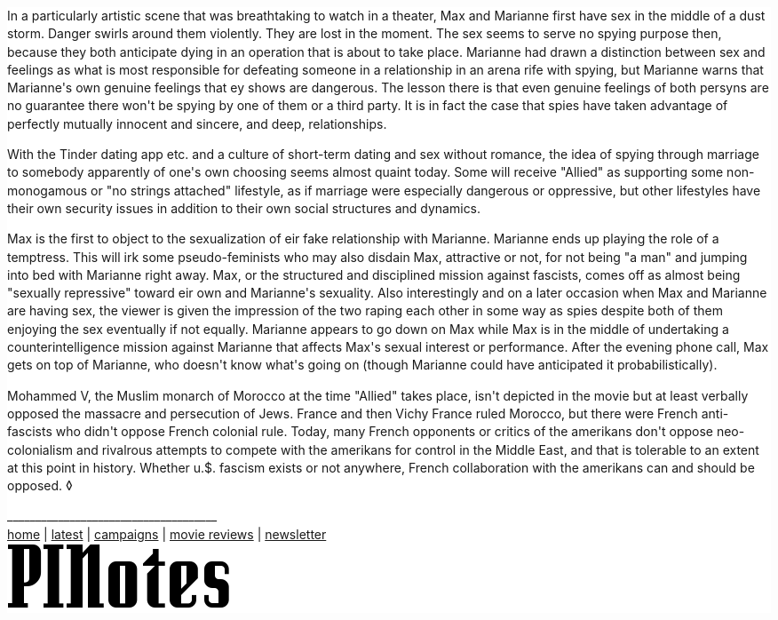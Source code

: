 In a particularly artistic scene that was breathtaking to watch in a theater, Max and Marianne first have sex in the middle of a dust storm. Danger swirls around them violently. They are lost in the moment. The sex seems to serve no spying purpose then, because they both anticipate dying in an operation that is about to take place. Marianne had drawn a distinction between sex and feelings as what is most responsible for defeating someone in a relationship in an arena rife with spying, but Marianne warns that Marianne's own genuine feelings that ey shows are dangerous. The lesson there is that even genuine feelings of both persyns are no guarantee there won't be spying by one of them or a third party. It is in fact the case that spies have taken advantage of perfectly mutually innocent and sincere, and deep, relationships.

With the Tinder dating app etc. and a culture of short-term dating and sex without romance, the idea of spying through marriage to somebody apparently of one's own choosing seems almost quaint today. Some will receive "Allied" as supporting some non-monogamous or "no strings attached" lifestyle, as if marriage were especially dangerous or oppressive, but other lifestyles have their own security issues in addition to their own social structures and dynamics.

Max is the first to object to the sexualization of eir fake relationship with Marianne. Marianne ends up playing the role of a temptress. This will irk some pseudo-feminists who may also disdain Max, attractive or not, for not being "a man" and jumping into bed with Marianne right away. Max, or the structured and disciplined mission against fascists, comes off as almost being "sexually repressive" toward eir own and Marianne's sexuality. Also interestingly and on a later occasion when Max and Marianne are having sex, the viewer is given the impression of the two raping each other in some way as spies despite both of them enjoying the sex eventually if not equally. Marianne appears to go down on Max while Max is in the middle of undertaking a counterintelligence mission against Marianne that affects Max's sexual interest or performance. After the evening phone call, Max gets on top of Marianne, who doesn't know what's going on (though Marianne could have anticipated it probabilistically).

Mohammed V, the Muslim monarch of Morocco at the time "Allied" takes place, isn't depicted in the movie but at least verbally opposed the massacre and persecution of Jews. France and then Vichy France ruled Morocco, but there were French anti-fascists who didn't oppose French colonial rule. Today, many French opponents or critics of the amerikans don't oppose neo-colonialism and rivalrous attempts to compete with the amerikans for control in the Middle East, and that is tolerable to an extent at this point in history. Whether u.$. fascism exists or not anywhere, French collaboration with the amerikans can and should be opposed. &loz;

<div class="hide"></div><div class="hide"><p>_____________________________________<br /><a href="../index.md">home</a> | <a href="../pages/latest.md">latest</a> | <a href="../pages/agitation/index.md">campaigns</a> | <a href="../reviews/movies/index.md">movie reviews</a> | <a href="../pages/newsletter/index.md">newsletter</a><br /><a href="../index.md"><img src="../_layouts/images/logo_250.png" alt="PINotes" /></a></p></div>
